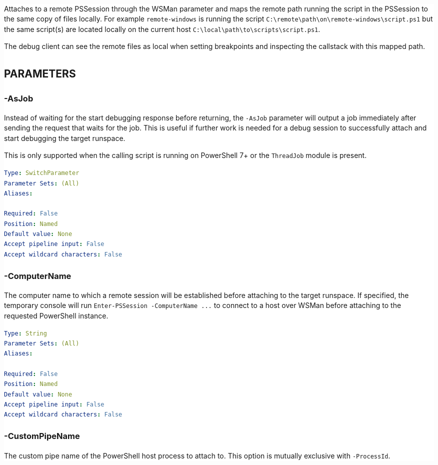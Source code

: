 Attaches to a remote PSSession through the WSMan parameter and maps the remote path running the script in the PSSession to the same copy of files locally. For example `remote-windows` is running the script `C:\remote\path\on\remote-windows\script.ps1` but the same script(s) are located locally on the current host `C:\local\path\to\scripts\script.ps1`.

The debug client can see the remote files as local when setting breakpoints and inspecting the callstack with this mapped path.

## PARAMETERS

### -AsJob

Instead of waiting for the start debugging response before returning, the `-AsJob` parameter will output a job immediately after sending the request that waits for the job. This is useful if further work is needed for a debug session to successfully attach and start debugging the target runspace.

This is only supported when the calling script is running on PowerShell 7+ or the `ThreadJob` module is present.

```yaml
Type: SwitchParameter
Parameter Sets: (All)
Aliases:

Required: False
Position: Named
Default value: None
Accept pipeline input: False
Accept wildcard characters: False
```

### -ComputerName

The computer name to which a remote session will be established before attaching to the target runspace. If specified, the temporary console will run `Enter-PSSession -ComputerName ...` to connect to a host over WSMan before attaching to the requested PowerShell instance.

```yaml
Type: String
Parameter Sets: (All)
Aliases:

Required: False
Position: Named
Default value: None
Accept pipeline input: False
Accept wildcard characters: False
```

### -CustomPipeName

The custom pipe name of the PowerShell host process to attach to. This option is mutually exclusive with `-ProcessId`.
